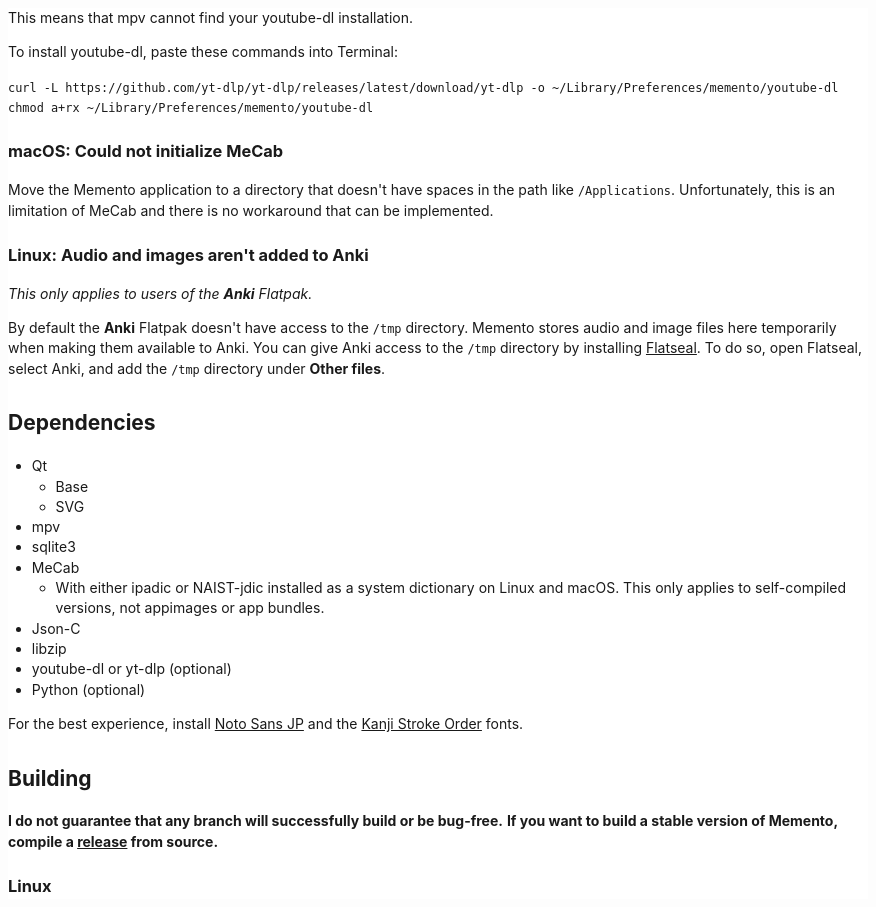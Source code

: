 This means that mpv cannot find your youtube-dl installation.

To install youtube-dl, paste these commands into Terminal:
```
curl -L https://github.com/yt-dlp/yt-dlp/releases/latest/download/yt-dlp -o ~/Library/Preferences/memento/youtube-dl
chmod a+rx ~/Library/Preferences/memento/youtube-dl
```

### macOS: Could not initialize MeCab

Move the Memento application to a directory that doesn't have spaces in the path
like `/Applications`. Unfortunately, this is an limitation of MeCab and there is
no workaround that can be implemented.

### Linux: Audio and images aren't added to Anki

*This only applies to users of the **Anki** Flatpak.*

By default the **Anki** Flatpak doesn't have access to the `/tmp` directory.
Memento stores audio and image files here temporarily when making them available to Anki.
You can give Anki access to the `/tmp` directory by installing [Flatseal](https://flathub.org/apps/com.github.tchx84.Flatseal).
To do so, open Flatseal, select Anki, and add the `/tmp` directory under **Other files**.

## Dependencies

* Qt
    * Base
    * SVG
* mpv
* sqlite3
* MeCab
    * With either ipadic or NAIST-jdic installed as a system dictionary on Linux and macOS. This only applies to self-compiled versions, not appimages or app bundles.
* Json-C
* libzip
* youtube-dl or yt-dlp (optional)
* Python (optional)

For the best experience, install [Noto Sans JP](https://fonts.google.com/noto/specimen/Noto+Sans+JP)
and the [Kanji Stroke Order](https://drive.google.com/uc?export=download&id=1oyQoTB531tbhlYaOW7ugvutXZ7HSlJfW) fonts.

## Building

**I do not guarantee that any branch will successfully build or be bug-free.**
**If you want to build a stable version of Memento, compile a [release](https://github.com/ripose-jp/Memento/releases) from source.**

### Linux

